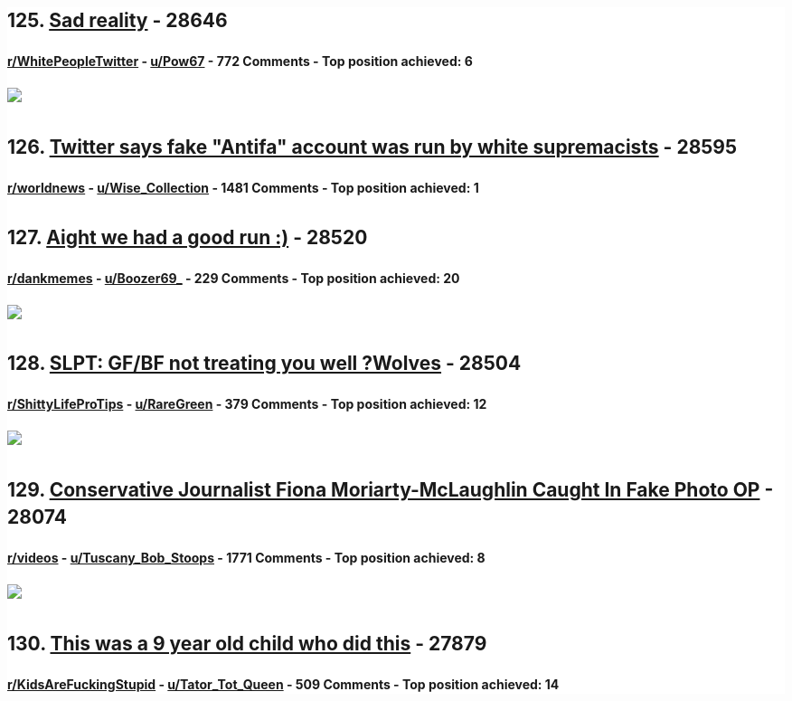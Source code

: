 ## 125. [Sad reality](http://reddit.com/r/WhitePeopleTwitter/comments/gv68c1/sad_reality/) - 28646
#### [r/WhitePeopleTwitter](http://reddit.com/r/WhitePeopleTwitter) - [u/Pow67](http://reddit.com/u/Pow67) - 772 Comments - Top position achieved: 6

<a href="https://i.redd.it/934uruhxnh251.jpg"><img src="https://a.thumbs.redditmedia.com/rqhkrSuuDlpwgcesSCvXHfg1hoXPstNxG70YFZGPnJ4.jpg"></img></a>

## 126. [Twitter says fake "Antifa" account was run by white supremacists](http://reddit.com/r/worldnews/comments/gvcffw/twitter_says_fake_antifa_account_was_run_by_white/) - 28595
#### [r/worldnews](http://reddit.com/r/worldnews) - [u/Wise_Collection](http://reddit.com/u/Wise_Collection) - 1481 Comments - Top position achieved: 1

## 127. [Aight we had a good run :)](http://reddit.com/r/dankmemes/comments/gv1fxh/aight_we_had_a_good_run/) - 28520
#### [r/dankmemes](http://reddit.com/r/dankmemes) - [u/Boozer69_](http://reddit.com/u/Boozer69_) - 229 Comments - Top position achieved: 20

<a href="https://i.redd.it/lizhfm0kpf251.gif"><img src="https://b.thumbs.redditmedia.com/x7ihKs4PknRFXw61bwC2Kl-pKPlZGWa4YwAr8md-jYk.jpg"></img></a>

## 128. [SLPT: GF/BF not treating you well ?Wolves](http://reddit.com/r/ShittyLifeProTips/comments/gv7no5/slpt_gfbf_not_treating_you_well_wolves/) - 28504
#### [r/ShittyLifeProTips](http://reddit.com/r/ShittyLifeProTips) - [u/RareGreen](http://reddit.com/u/RareGreen) - 379 Comments - Top position achieved: 12

<a href="https://i.redd.it/eqr03cjn4i251.jpg"><img src="https://b.thumbs.redditmedia.com/vLVWOF5nIQm8LoWYRqLRyXaNFjSMbE4bWEG-9ZRYV7M.jpg"></img></a>

## 129. [Conservative Journalist Fiona Moriarty-McLaughlin Caught In Fake Photo OP](http://reddit.com/r/videos/comments/gvg85f/conservative_journalist_fiona_moriartymclaughlin/) - 28074
#### [r/videos](http://reddit.com/r/videos) - [u/Tuscany_Bob_Stoops](http://reddit.com/u/Tuscany_Bob_Stoops) - 1771 Comments - Top position achieved: 8

<a href="https://youtu.be/MKWovkHHB64"><img src="https://a.thumbs.redditmedia.com/Pm3-m40MOovkLYHa_EIljSiSch0H8KZIlH7qHmvHhD0.jpg"></img></a>

## 130. [This was a 9 year old child who did this](http://reddit.com/r/KidsAreFuckingStupid/comments/gv7p9i/this_was_a_9_year_old_child_who_did_this/) - 27879
#### [r/KidsAreFuckingStupid](http://reddit.com/r/KidsAreFuckingStupid) - [u/Tator_Tot_Queen](http://reddit.com/u/Tator_Tot_Queen) - 509 Comments - Top position achieved: 14
